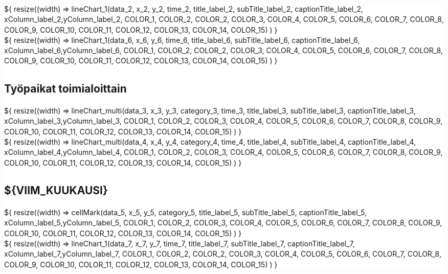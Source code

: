 ```js
```

<div class="grid grid-cols-2">
  <div class="card">
        ${
            resize((width) => 
                lineChart_1(data_2, x_2, y_2, time_2, title_label_2, subTitle_label_2, captionTitle_label_2, xColumn_label_2,yColumn_label_2, COLOR_1, COLOR_2, COLOR_2, COLOR_3, COLOR_4, COLOR_5, COLOR_6, COLOR_7, COLOR_8, COLOR_9, COLOR_10, COLOR_11, COLOR_12, COLOR_13, COLOR_14, COLOR_15)
            )
    }
</div>
<div class="card">
           ${
            resize((width) => 
                lineChart_1(data_6, x_6, y_6, time_6, title_label_6, subTitle_label_6, captionTitle_label_6, xColumn_label_6,yColumn_label_6, COLOR_1, COLOR_2, COLOR_2, COLOR_3, COLOR_4, COLOR_5, COLOR_6, COLOR_7, COLOR_8, COLOR_9, COLOR_10, COLOR_11, COLOR_12, COLOR_13, COLOR_14, COLOR_15)
            )
    }
</div>
</div>


<div class="grid grid-cols-2">
<div class="card">
<h2>Työpaikat toimialoittain</h2>
            ${
            resize((width) => 
                lineChart_multi(data_3, x_3, y_3, category_3, time_3, title_label_3, subTitle_label_3, captionTitle_label_3, xColumn_label_3,yColumn_label_3, COLOR_1, COLOR_2, COLOR_3, COLOR_4, COLOR_5, COLOR_6, COLOR_7, COLOR_8, COLOR_9, COLOR_10, COLOR_11, COLOR_12, COLOR_13, COLOR_14, COLOR_15)
            )
    }
</div>
  <div class="card">
        ${
            resize((width) => 
                lineChart_multi(data_4, x_4, y_4, category_4, time_4, title_label_4, subTitle_label_4, captionTitle_label_4, xColumn_label_4,yColumn_label_4, COLOR_1, COLOR_2, COLOR_3, COLOR_4, COLOR_5, COLOR_6, COLOR_7, COLOR_8, COLOR_9, COLOR_10, COLOR_11, COLOR_12, COLOR_13, COLOR_14, COLOR_15)
            )
    }
  </div>
</div>
<div class="grid grid-cols-2">
<div class="card">
<h2>${VIIM_KUUKAUSI}</h2>
            ${
            resize((width) => 
                cellMark(data_5, x_5, y_5, category_5, title_label_5, subTitle_label_5, captionTitle_label_5, xColumn_label_5,yColumn_label_5, COLOR_1, COLOR_2, COLOR_3, COLOR_4, COLOR_5, COLOR_6, COLOR_7, COLOR_8, COLOR_9, COLOR_10, COLOR_11, COLOR_12, COLOR_13, COLOR_14, COLOR_15)
            )
        }
</div>
  <div class="card">
                ${
            resize((width) => 
                lineChart_1(data_7, x_7, y_7, time_7, title_label_7, subTitle_label_7, captionTitle_label_7, xColumn_label_7,yColumn_label_7, COLOR_1, COLOR_2, COLOR_2, COLOR_3, COLOR_4, COLOR_5, COLOR_6, COLOR_7, COLOR_8, COLOR_9, COLOR_10, COLOR_11, COLOR_12, COLOR_13, COLOR_14, COLOR_15)
            )
    }